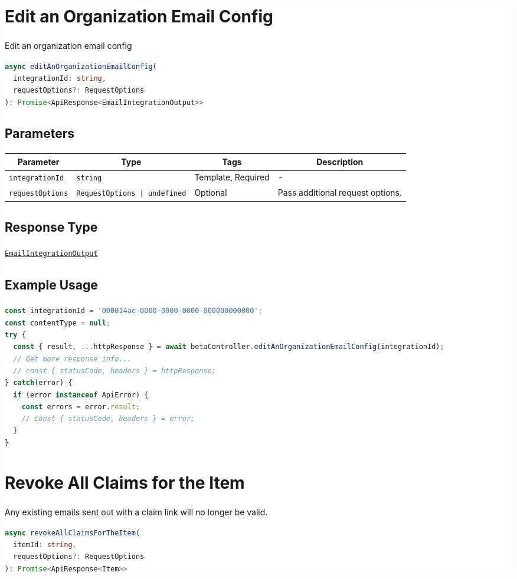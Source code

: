 
# Edit an Organization Email Config

Edit an organization email config

```ts
async editAnOrganizationEmailConfig(
  integrationId: string,
  requestOptions?: RequestOptions
): Promise<ApiResponse<EmailIntegrationOutput>>
```

## Parameters

| Parameter | Type | Tags | Description |
|  --- | --- | --- | --- |
| `integrationId` | `string` | Template, Required | - |
| `requestOptions` | `RequestOptions \| undefined` | Optional | Pass additional request options. |

## Response Type

[`EmailIntegrationOutput`](../../doc/models/email-integration-output.md)

## Example Usage

```ts
const integrationId = '000014ac-0000-0000-0000-000000000000';
const contentType = null;
try {
  const { result, ...httpResponse } = await betaController.editAnOrganizationEmailConfig(integrationId);
  // Get more response info...
  // const { statusCode, headers } = httpResponse;
} catch(error) {
  if (error instanceof ApiError) {
    const errors = error.result;
    // const { statusCode, headers } = error;
  }
}
```


# Revoke All Claims for the Item

Any existing emails sent out with a claim link will no longer be valid.

```ts
async revokeAllClaimsForTheItem(
  itemId: string,
  requestOptions?: RequestOptions
): Promise<ApiResponse<Item>>
```
